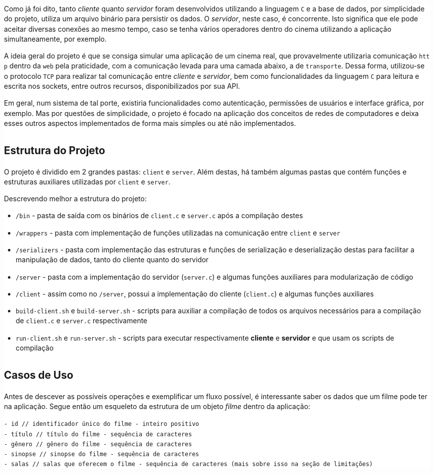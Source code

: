 Como já foi dito, tanto _cliente_ quanto _servidor_ foram desenvolvidos utilizando a linguagem `C` e a base de dados, por simplicidade do projeto, utiliza um arquivo binário para persistir os dados. O _servidor_, neste caso, é concorrente. Isto significa que ele pode aceitar diversas conexões ao mesmo tempo, caso se tenha vários operadores dentro do cinema utilizando a aplicação simultaneamente, por exemplo.

A ideia geral do projeto é que se consiga simular uma aplicação de um cinema real, que provavelmente utilizaria comunicação `http` dentro da `web` pela praticidade, com a comunicação levada para uma camada abaixo, a de `transporte`. Dessa forma, utilizou-se o protocolo `TCP` para realizar tal comunicação entre _cliente_ e _servidor_, bem como funcionalidades da linguagem `C` para leitura e escrita nos sockets, entre outros recursos, disponibilizados por sua API.

Em geral, num sistema de tal porte, existiria funcionalidades como autenticação, permissões de usuários e interface gráfica, por exemplo. Mas por questões de simplicidade, o projeto é focado na aplicação dos conceitos de redes de computadores e deixa esses outros aspectos implementados de forma mais simples ou até não implementados.

## Estrutura do Projeto

O projeto é dividido em 2 grandes pastas: `client` e `server`. Além destas, há também algumas pastas que contém funções e estruturas auxiliares utilizadas por `client` e `server`.

Descrevendo melhor a estrutura do projeto:

- `/bin` - pasta de saída com os binários de `client.c` e `server.c` após a compilação destes

- `/wrappers` - pasta com implementação de funções utilizadas na comunicação entre `client` e `server`

- `/serializers` - pasta com implementação das estruturas e funções de serialização e deserialização destas para facilitar a manipulação de dados, tanto do cliente quanto do servidor

- `/server` - pasta com a implementação do servidor (`server.c`) e algumas funções auxiliares para modularização de código

- `/client` - assim como no `/server`, possui a implementação do cliente (`client.c`) e algumas funções auxiliares

- `build-client.sh` e `build-server.sh` - scripts para auxiliar a compilação de todos os arquivos necessários para a compilação de `client.c` e `server.c` respectivamente

- `run-client.sh` e `run-server.sh` - scripts para executar respectivamente **cliente** e **servidor** e que usam os scripts de compilação

## Casos de Uso

Antes de descever as possíveis operações e exemplificar um fluxo possível, é interessante saber os dados que um filme pode ter na aplicação. Segue então um esqueleto da estrutura de um objeto _filme_ dentro da aplicação:

```
- id // identificador único do filme - inteiro positivo
- título // título do filme - sequência de caracteres
- gênero // gênero do filme - sequência de caracteres
- sinopse // sinopse do filme - sequência de caracteres
- salas // salas que oferecem o filme - sequência de caracteres (mais sobre isso na seção de limitações)
```
